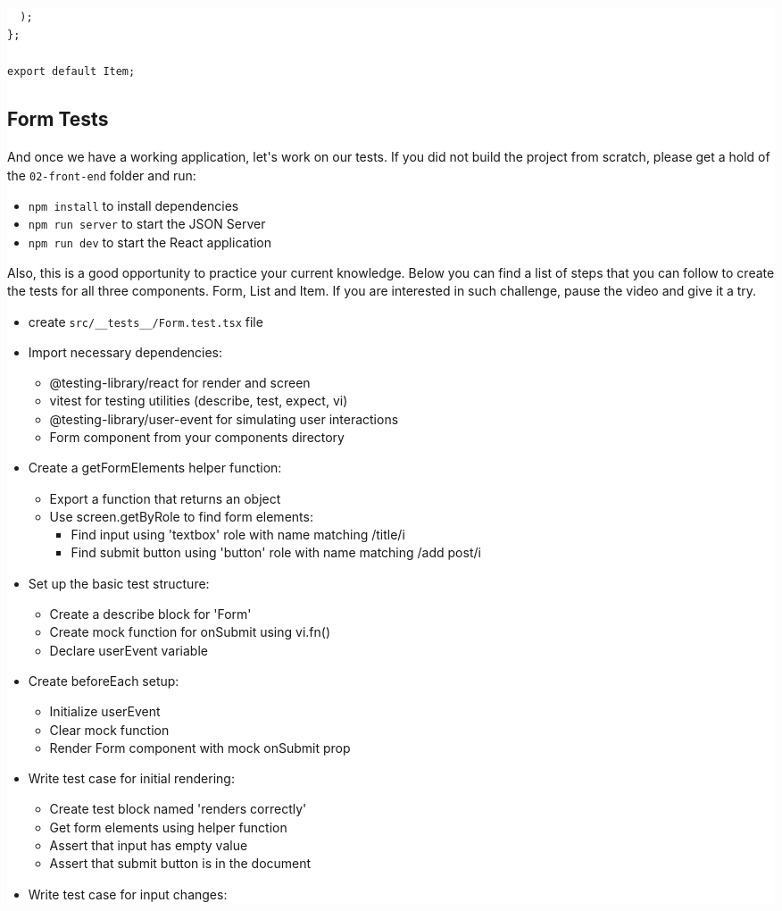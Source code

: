 ```tsx
  );
};

export default Item;
```

## Form Tests

And once we have a working application, let's work on our tests.
If you did not build the project from scratch, please get a hold of the `02-front-end` folder and run:

- `npm install` to install dependencies
- `npm run server` to start the JSON Server
- `npm run dev` to start the React application

Also, this is a good opportunity to practice your current knowledge. Below you can find a list of steps that you can follow to create the tests for all three components. Form, List and Item. If you are interested in such challenge, pause the video and give it a try.

- create `src/__tests__/Form.test.tsx` file

* Import necessary dependencies:

  - @testing-library/react for render and screen
  - vitest for testing utilities (describe, test, expect, vi)
  - @testing-library/user-event for simulating user interactions
  - Form component from your components directory

* Create a getFormElements helper function:

  - Export a function that returns an object
  - Use screen.getByRole to find form elements:
    - Find input using 'textbox' role with name matching /title/i
    - Find submit button using 'button' role with name matching /add post/i

* Set up the basic test structure:

  - Create a describe block for 'Form'
  - Create mock function for onSubmit using vi.fn()
  - Declare userEvent variable

* Create beforeEach setup:

  - Initialize userEvent
  - Clear mock function
  - Render Form component with mock onSubmit prop

* Write test case for initial rendering:

  - Create test block named 'renders correctly'
  - Get form elements using helper function
  - Assert that input has empty value
  - Assert that submit button is in the document

* Write test case for input changes:
